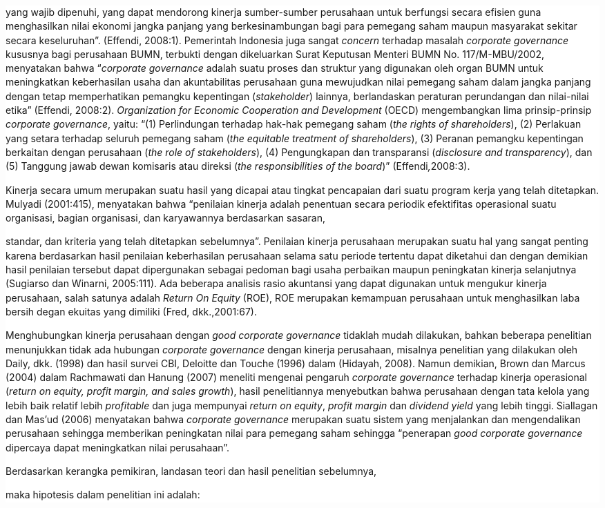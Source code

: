 <p><span class="font5">yang wajib dipenuhi, yang dapat mendorong kinerja sumber-sumber perusahaan untuk berfungsi secara efisien guna menghasilkan nilai ekonomi jangka panjang yang berkesinambungan bagi para pemegang saham maupun masyarakat sekitar secara keseluruhan”. (Effendi, 2008:1). Pemerintah Indonesia juga sangat </span><span class="font5" style="font-style:italic;">concern</span><span class="font5"> terhadap masalah </span><span class="font5" style="font-style:italic;">corporate governance</span><span class="font5"> kususnya bagi perusahaan BUMN, terbukti dengan dikeluarkan Surat Keputusan Menteri BUMN No. 117/M-MBU/2002, menyatakan bahwa “</span><span class="font5" style="font-style:italic;">corporate governance</span><span class="font5"> adalah suatu proses dan struktur yang digunakan oleh organ BUMN untuk meningkatkan keberhasilan usaha dan akuntabilitas perusahaan guna mewujudkan nilai pemegang saham dalam jangka panjang dengan tetap memperhatikan pemangku kepentingan (</span><span class="font5" style="font-style:italic;">stakeholder</span><span class="font5">) lainnya, berlandaskan peraturan perundangan dan nilai-nilai etika” (Effendi, 2008:2). </span><span class="font5" style="font-style:italic;">Organization for Economic Cooperation and Development</span><span class="font5"> (OECD) mengembangkan lima prinsip-prinsip </span><span class="font5" style="font-style:italic;">corporate governance</span><span class="font5">, yaitu: “(1) Perlindungan terhadap hak-hak pemegang saham (</span><span class="font5" style="font-style:italic;">the rights of shareholders</span><span class="font5">), (2) Perlakuan yang setara terhadap seluruh pemegang saham (</span><span class="font5" style="font-style:italic;">the equitable treatment of shareholders</span><span class="font5">), (3) Peranan pemangku kepentingan berkaitan dengan perusahaan (</span><span class="font5" style="font-style:italic;">the role of stakeholders</span><span class="font5">), (4) Pengungkapan dan transparansi (</span><span class="font5" style="font-style:italic;">disclosure and transparency</span><span class="font5">), dan (5) Tanggung jawab dewan komisaris atau direksi (</span><span class="font5" style="font-style:italic;">the responsibilities of the board</span><span class="font5">)” (Effendi</span><span class="font5" style="font-style:italic;">,</span><span class="font5">2008:3).</span></p>
<p><span class="font5">Kinerja secara umum merupakan suatu hasil yang dicapai atau tingkat pencapaian dari suatu program kerja yang telah ditetapkan. Mulyadi (2001:415), menyatakan bahwa “penilaian kinerja adalah penentuan secara periodik efektifitas operasional suatu organisasi, bagian organisasi, dan karyawannya berdasarkan sasaran,</span></p>
<p><span class="font5">standar, dan kriteria yang telah ditetapkan sebelumnya”. Penilaian kinerja perusahaan merupakan suatu hal yang sangat penting karena berdasarkan hasil penilaian keberhasilan perusahaan selama satu periode tertentu dapat diketahui dan dengan demikian hasil penilaian tersebut dapat dipergunakan sebagai pedoman bagi usaha perbaikan maupun peningkatan kinerja selanjutnya (Sugiarso dan Winarni, 2005:111). Ada beberapa analisis rasio akuntansi yang dapat digunakan untuk mengukur kinerja perusahaan, salah satunya adalah </span><span class="font5" style="font-style:italic;">Return On Equity</span><span class="font5"> (ROE), ROE merupakan kemampuan perusahaan untuk menghasilkan laba bersih degan ekuitas yang dimiliki (Fred, dkk.,2001:67).</span></p>
<p><span class="font5">Menghubungkan kinerja perusahaan dengan </span><span class="font5" style="font-style:italic;">good corporate governance</span><span class="font5"> tidaklah mudah dilakukan, bahkan beberapa penelitian menunjukkan tidak ada hubungan </span><span class="font5" style="font-style:italic;">corporate governance</span><span class="font5"> dengan kinerja perusahaan, misalnya penelitian yang dilakukan oleh Daily, dkk. (1998) dan hasil survei CBI, Deloitte dan Touche (1996) dalam (Hidayah, 2008). Namun demikian, Brown dan Marcus (2004) dalam Rachmawati dan Hanung (2007) meneliti mengenai pengaruh </span><span class="font5" style="font-style:italic;">corporate governance</span><span class="font5"> terhadap kinerja operasional (</span><span class="font5" style="font-style:italic;">return on equity, profit margin, and sales growth</span><span class="font5">), hasil penelitiannya menyebutkan bahwa perusahaan dengan tata kelola yang lebih baik relatif lebih </span><span class="font5" style="font-style:italic;">profitable</span><span class="font5"> dan juga mempunyai </span><span class="font5" style="font-style:italic;">return on equity</span><span class="font5">, </span><span class="font5" style="font-style:italic;">profit margin</span><span class="font5"> dan </span><span class="font5" style="font-style:italic;">dividend yield</span><span class="font5"> yang lebih tinggi. Siallagan dan Mas’ud (2006) menyatakan bahwa </span><span class="font5" style="font-style:italic;">corporate governance </span><span class="font5">merupakan suatu sistem yang menjalankan dan mengendalikan perusahaan sehingga memberikan peningkatan nilai para pemegang saham sehingga “penerapan </span><span class="font5" style="font-style:italic;">good corporate governance</span><span class="font5"> dipercaya dapat meningkatkan nilai perusahaan”.</span></p>
<p><span class="font5">Berdasarkan kerangka pemikiran, landasan teori dan hasil penelitian sebelumnya,</span></p>
<p><span class="font5">maka hipotesis dalam penelitian ini adalah:</span></p>